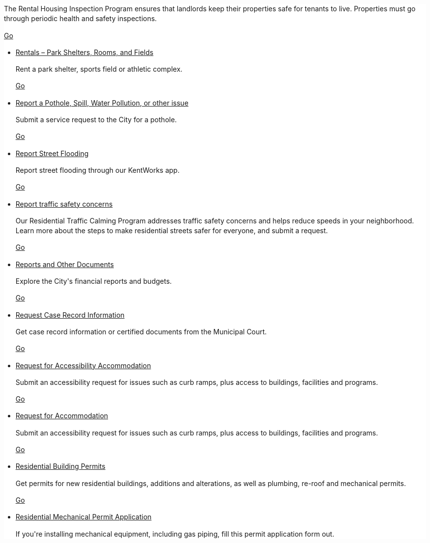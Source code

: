   The Rental Housing Inspection Program ensures that landlords keep their properties safe for tenants to live. Properties must go through periodic health and safety inspections.
  
  [Go](https://kentwa.gov/departments/econ-community-dev/rental-housing-inspection-program)
- [Rentals – Park Shelters, Rooms, and Fields](https:void%280%29;)
  
  Rent a park shelter, sports field or athletic complex.
  
  [Go](https://kentwa.gov/departments/kent-parks/rentals)
- [Report a Pothole, Spill, Water Pollution, or other issue](https:void%280%29;)
  
  Submit a service request to the City for a pothole.
  
  [Go](https://kentwa.gov/pay-and-apply/kentworks)
- [Report Street Flooding](https:void%280%29;)
  
  Report street flooding through our KentWorks app.
  
  [Go](https://kentwa.gov/pay-and-apply/kentworks)
- [Report traffic safety concerns](https:void%280%29;)
  
  Our Residential Traffic Calming Program addresses traffic safety concerns and helps reduce speeds in your neighborhood. Learn more about the steps to make residential streets safer for everyone, and submit a request.
  
  [Go](https://kentwa.gov/departments/public-works/transportation/residential-traffic-calming-program)
- [Reports and Other Documents](https:void%280%29;)
  
  Explore the City's financial reports and budgets.
  
  [Go](https://kentwa.gov/departments/finance/reports-and-other-documents)
- [Request Case Record Information](https:void%280%29;)
  
  Get case record information or certified documents from the Municipal Court.
  
  [Go](https://kentwa.gov/departments/municipal-court/records-request)
- [Request for Accessibility Accommodation](https:void%280%29;)
  
  Submit an accessibility request for issues such as curb ramps, plus access to buildings, facilities and programs.
  
  [Go](https://kentwa.gov/departments/public-works/transportation/accessibility)
- [Request for Accommodation](https:void%280%29;)
  
  Submit an accessibility request for issues such as curb ramps, plus access to buildings, facilities and programs.
  
  [Go](https://kentwa.gov/departments/public-works/transportation/accessibility/request-for-accommodation)
- [Residential Building Permits](https:void%280%29;)
  
  Get permits for new residential buildings, additions and alterations, as well as plumbing, re-roof and mechanical permits.
  
  [Go](https://kentwa.gov/pay-and-apply/apply-for-a-permit/residential-building-permits)
- [Residential Mechanical Permit Application](https:void%280%29;)
  
  If you're installing mechanical equipment, including gas piping, fill this permit application form out.
  